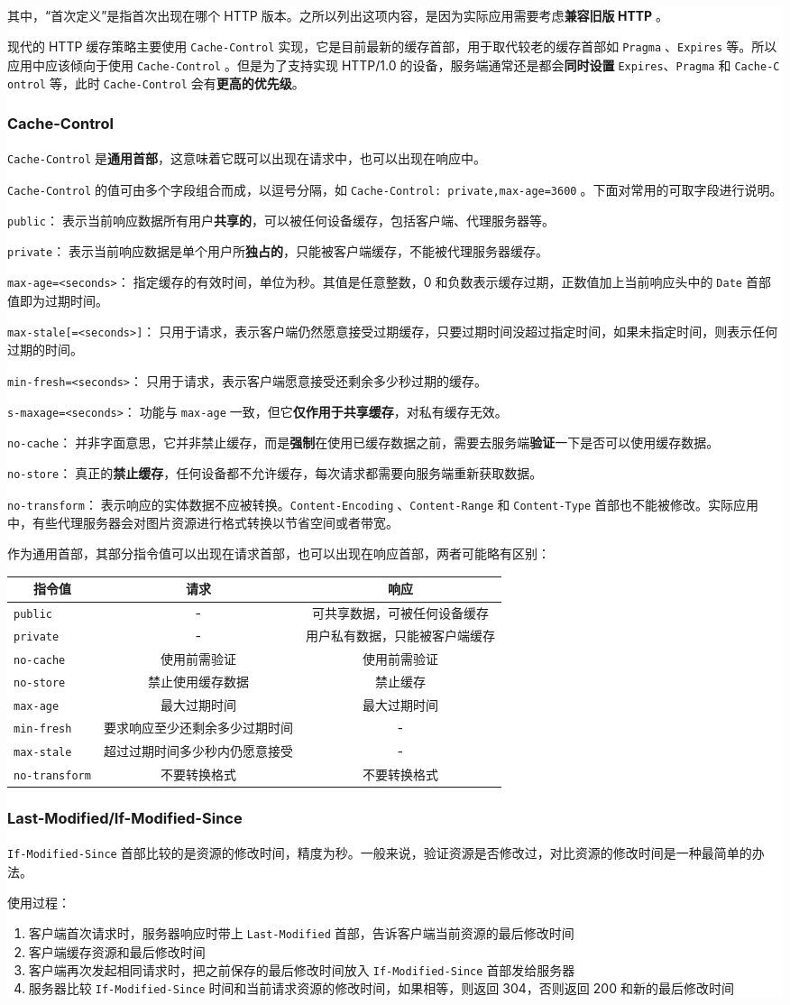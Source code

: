 
其中，“首次定义”是指首次出现在哪个 HTTP 版本。之所以列出这项内容，是因为实际应用需要考虑**兼容旧版 HTTP** 。

现代的 HTTP 缓存策略主要使用 `Cache-Control` 实现，它是目前最新的缓存首部，用于取代较老的缓存首部如 `Pragma` 、`Expires` 等。所以应用中应该倾向于使用 `Cache-Control` 。但是为了支持实现 HTTP/1.0 的设备，服务端通常还是都会**同时设置** `Expires`、`Pragma` 和 `Cache-Control` 等，此时 `Cache-Control` 会有**更高的优先级**。

### Cache-Control

`Cache-Control` 是**通用首部**，这意味着它既可以出现在请求中，也可以出现在响应中。

`Cache-Control` 的值可由多个字段组合而成，以逗号分隔，如 `Cache-Control: private,max-age=3600` 。下面对常用的可取字段进行说明。

`public`： 表示当前响应数据所有用户**共享的**，可以被任何设备缓存，包括客户端、代理服务器等。

`private`： 表示当前响应数据是单个用户所**独占的**，只能被客户端缓存，不能被代理服务器缓存。

`max-age=<seconds>`： 指定缓存的有效时间，单位为秒。其值是任意整数，0 和负数表示缓存过期，正数值加上当前响应头中的 `Date` 首部值即为过期时间。

`max-stale[=<seconds>]`： 只用于请求，表示客户端仍然愿意接受过期缓存，只要过期时间没超过指定时间，如果未指定时间，则表示任何过期的时间。

`min-fresh=<seconds>`： 只用于请求，表示客户端愿意接受还剩余多少秒过期的缓存。

`s-maxage=<seconds>`： 功能与 `max-age` 一致，但它**仅作用于共享缓存**，对私有缓存无效。

`no-cache`： 并非字面意思，它并非禁止缓存，而是**强制**在使用已缓存数据之前，需要去服务端**验证**一下是否可以使用缓存数据。

`no-store`： 真正的**禁止缓存**，任何设备都不允许缓存，每次请求都需要向服务端重新获取数据。

`no-transform`： 表示响应的实体数据不应被转换。`Content-Encoding` 、`Content-Range` 和 `Content-Type` 首部也不能被修改。实际应用中，有些代理服务器会对图片资源进行格式转换以节省空间或者带宽。

作为通用首部，其部分指令值可以出现在请求首部，也可以出现在响应首部，两者可能略有区别：

| 指令值 | 请求 | 响应 |
| --- | :---: | :---: |
| `public` | - | 可共享数据，可被任何设备缓存 |
| `private` | - | 用户私有数据，只能被客户端缓存 |
| `no-cache` | 使用前需验证 | 使用前需验证 |
| `no-store` | 禁止使用缓存数据 | 禁止缓存 |
| `max-age` | 最大过期时间 | 最大过期时间 |
| `min-fresh` | 要求响应至少还剩余多少过期时间 | - |
| `max-stale` | 超过过期时间多少秒内仍愿意接受 | - |
| `no-transform` | 不要转换格式 | 不要转换格式 |

### Last-Modified/If-Modified-Since

`If-Modified-Since` 首部比较的是资源的修改时间，精度为秒。一般来说，验证资源是否修改过，对比资源的修改时间是一种最简单的办法。

使用过程：

1. 客户端首次请求时，服务器响应时带上 `Last-Modified` 首部，告诉客户端当前资源的最后修改时间
2. 客户端缓存资源和最后修改时间
3. 客户端再次发起相同请求时，把之前保存的最后修改时间放入 `If-Modified-Since` 首部发给服务器
4. 服务器比较 `If-Modified-Since` 时间和当前请求资源的修改时间，如果相等，则返回 304，否则返回 200 和新的最后修改时间
